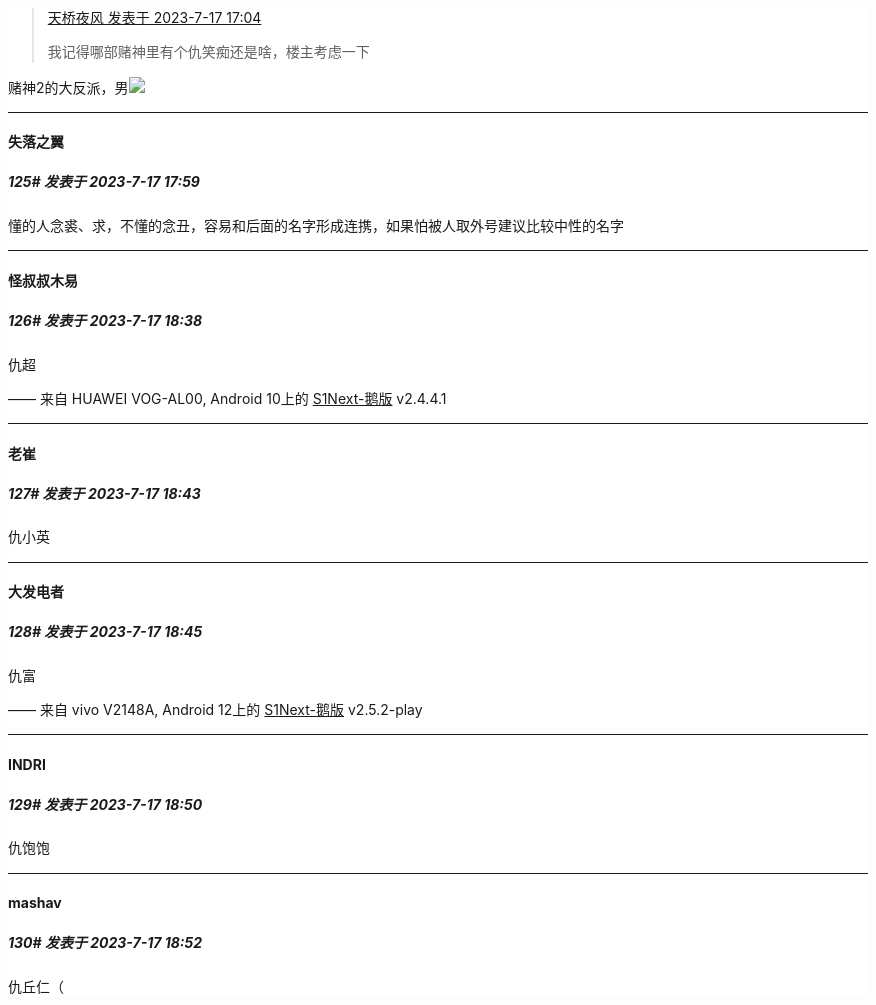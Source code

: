 <blockquote><a href="httphttps://bbs.saraba1st.com/2b/forum.php?mod=redirect&amp;goto=findpost&amp;pid=61695922&amp;ptid=2144790" target="_blank">天桥夜风 发表于 2023-7-17 17:04</a>

我记得哪部赌神里有个仇笑痴还是啥，楼主考虑一下</blockquote>
赌神2的大反派，男<img src="https://static.saraba1st.com/image/smiley/face2017/068.png" referrerpolicy="no-referrer">


*****

####  失落之翼  
##### 125#       发表于 2023-7-17 17:59

懂的人念裘、求，不懂的念丑，容易和后面的名字形成连携，如果怕被人取外号建议比较中性的名字


*****

####  怪叔叔木易  
##### 126#       发表于 2023-7-17 18:38

仇超    

—— 来自 HUAWEI VOG-AL00, Android 10上的 [S1Next-鹅版](https://github.com/ykrank/S1-Next/releases) v2.4.4.1

*****

####  老崔  
##### 127#       发表于 2023-7-17 18:43

仇小英


*****

####  大发电者  
##### 128#       发表于 2023-7-17 18:45

仇富

—— 来自 vivo V2148A, Android 12上的 [S1Next-鹅版](https://github.com/ykrank/S1-Next/releases) v2.5.2-play

*****

####  INDRI  
##### 129#       发表于 2023-7-17 18:50

仇饱饱

*****

####  mashav  
##### 130#       发表于 2023-7-17 18:52

仇丘仁（
